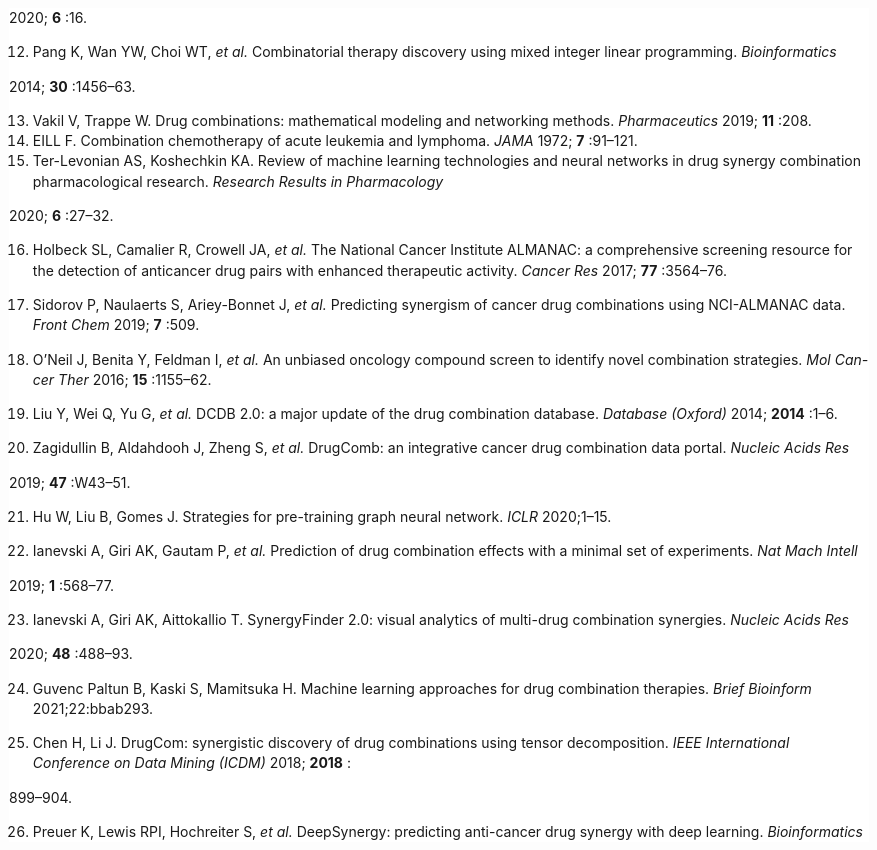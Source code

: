 2020; **6** :16.

12. Pang K, Wan YW, Choi WT, _et al._ Combinatorial therapy discovery using mixed integer linear programming. _Bioinformatics_

2014; **30** :1456–63.

13. Vakil V, Trappe W. Drug combinations: mathematical modeling
and networking methods. _Pharmaceutics_ 2019; **11** :208.
14. EILL F. Combination chemotherapy of acute leukemia and lymphoma. _JAMA_ 1972; **7** :91–121.
15. Ter-Levonian AS, Koshechkin KA. Review of machine learning
technologies and neural networks in drug synergy combination pharmacological research. _Research Results in Pharmacology_

2020; **6** :27–32.

16. Holbeck SL, Camalier R, Crowell JA, _et al._ The National Cancer
Institute ALMANAC: a comprehensive screening resource for the
detection of anticancer drug pairs with enhanced therapeutic
activity. _Cancer Res_ 2017; **77** :3564–76.
17. Sidorov P, Naulaerts S, Ariey-Bonnet J, _et al._ Predicting synergism
of cancer drug combinations using NCI-ALMANAC data. _Front_
_Chem_ 2019; **7** :509.

18. O’Neil J, Benita Y, Feldman I, _et al._ An unbiased oncology compound screen to identify novel combination strategies. _Mol Can-_
_cer Ther_ 2016; **15** :1155–62.

19. Liu Y, Wei Q, Yu G, _et al._ DCDB 2.0: a major update of the drug
combination database. _Database (Oxford)_ 2014; **2014** :1–6.
20. Zagidullin B, Aldahdooh J, Zheng S, _et al._ DrugComb: an integrative cancer drug combination data portal. _Nucleic Acids Res_

2019; **47** :W43–51.

21. Hu W, Liu B, Gomes J. Strategies for pre-training graph neural
network. _ICLR_ 2020;1–15.

22. Ianevski A, Giri AK, Gautam P, _et al._ Prediction of drug combination effects with a minimal set of experiments. _Nat Mach Intell_

2019; **1** :568–77.

23. Ianevski A, Giri AK, Aittokallio T. SynergyFinder 2.0: visual
analytics of multi-drug combination synergies. _Nucleic Acids Res_

2020; **48** :488–93.

24. Guvenc Paltun B, Kaski S, Mamitsuka H. Machine learning
approaches for drug combination therapies. _Brief Bioinform_
2021;22:bbab293.

25. Chen H, Li J. DrugCom: synergistic discovery of
drug combinations using tensor decomposition. _IEEE_
_International_ _Conference_ _on_ _Data_ _Mining_ _(ICDM)_ 2018; **2018** :

899–904.

26. Preuer K, Lewis RPI, Hochreiter S, _et al._ DeepSynergy: predicting anti-cancer drug synergy with deep learning. _Bioinformatics_
